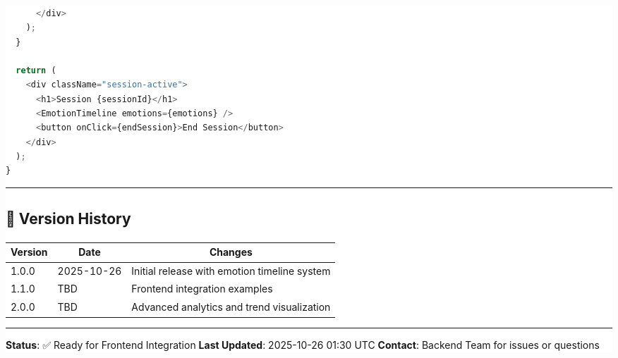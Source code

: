 ```javascript
      </div>
    );
  }

  return (
    <div className="session-active">
      <h1>Session {sessionId}</h1>
      <EmotionTimeline emotions={emotions} />
      <button onClick={endSession}>End Session</button>
    </div>
  );
}
```

---

## 📝 Version History

| Version | Date | Changes |
|---------|------|---------|
| 1.0.0 | 2025-10-26 | Initial release with emotion timeline system |
| 1.1.0 | TBD | Frontend integration examples |
| 2.0.0 | TBD | Advanced analytics and trend visualization |

---

**Status**: ✅ Ready for Frontend Integration
**Last Updated**: 2025-10-26 01:30 UTC
**Contact**: Backend Team for issues or questions
